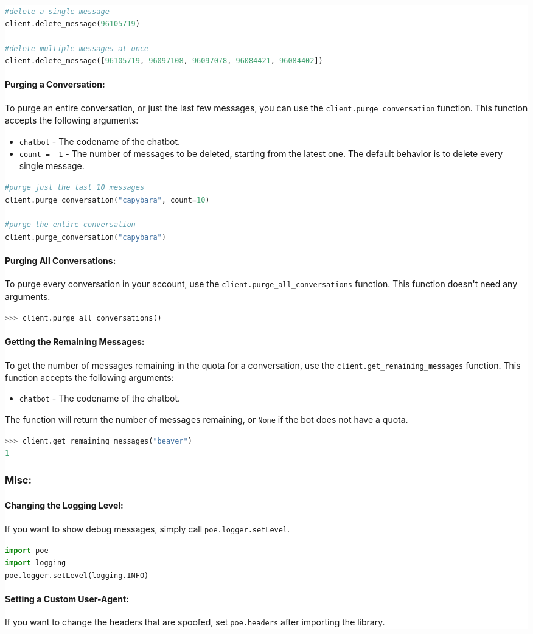 ```python
#delete a single message
client.delete_message(96105719)

#delete multiple messages at once
client.delete_message([96105719, 96097108, 96097078, 96084421, 96084402])
```

#### Purging a Conversation:
To purge an entire conversation, or just the last few messages, you can use the `client.purge_conversation` function. This function accepts the following arguments:
 - `chatbot` - The codename of the chatbot.
 - `count = -1` - The number of messages to be deleted, starting from the latest one. The default behavior is to delete every single message.

```python
#purge just the last 10 messages
client.purge_conversation("capybara", count=10)

#purge the entire conversation
client.purge_conversation("capybara")
```

#### Purging All Conversations:
To purge every conversation in your account, use the `client.purge_all_conversations` function. This function doesn't need any arguments.

```python
>>> client.purge_all_conversations()
```

#### Getting the Remaining Messages:
To get the number of messages remaining in the quota for a conversation, use the `client.get_remaining_messages` function. This function accepts the following arguments:
 - `chatbot` - The codename of the chatbot.

The function will return the number of messages remaining, or `None` if the bot does not have a quota.

```python
>>> client.get_remaining_messages("beaver")
1
```

### Misc:
#### Changing the Logging Level:
If you want to show debug messages, simply call `poe.logger.setLevel`.

```python
import poe
import logging
poe.logger.setLevel(logging.INFO)
```

#### Setting a Custom User-Agent:
If you want to change the headers that are spoofed, set `poe.headers` after importing the library. 
